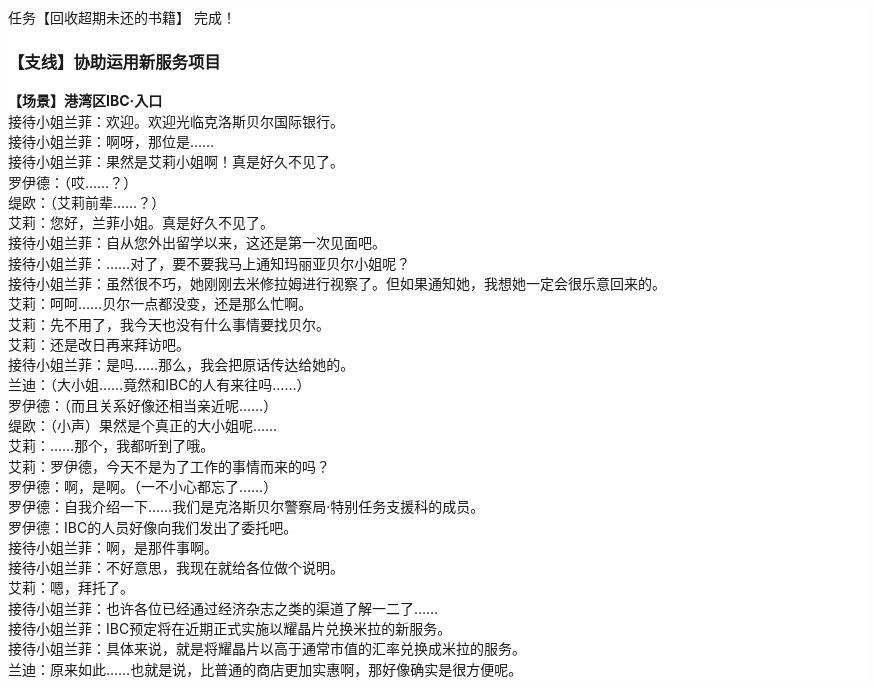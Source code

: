 任务【回收超期未还的书籍】 完成！ 
  
### 【支线】协助运用新服务项目  
  
**【场景】港湾区IBC·入口**  
接待小姐兰菲：欢迎。欢迎光临克洛斯贝尔国际银行。  
接待小姐兰菲：啊呀，那位是……  
接待小姐兰菲：果然是艾莉小姐啊！真是好久不见了。  
罗伊德：（哎……？）  
缇欧：（艾莉前辈……？）  
艾莉：您好，兰菲小姐。真是好久不见了。  
接待小姐兰菲：自从您外出留学以来，这还是第一次见面吧。  
接待小姐兰菲：……对了，要不要我马上通知玛丽亚贝尔小姐呢？  
接待小姐兰菲：虽然很不巧，她刚刚去米修拉姆进行视察了。但如果通知她，我想她一定会很乐意回来的。  
艾莉：呵呵……贝尔一点都没变，还是那么忙啊。  
艾莉：先不用了，我今天也没有什么事情要找贝尔。  
艾莉：还是改日再来拜访吧。  
接待小姐兰菲：是吗……那么，我会把原话传达给她的。  
兰迪：（大小姐……竟然和IBC的人有来往吗……）  
罗伊德：（而且关系好像还相当亲近呢……）  
缇欧：（小声）果然是个真正的大小姐呢……  
艾莉：……那个，我都听到了哦。  
艾莉：罗伊德，今天不是为了工作的事情而来的吗？  
罗伊德：啊，是啊。（一不小心都忘了……）  
罗伊德：自我介绍一下……我们是克洛斯贝尔警察局·特别任务支援科的成员。  
罗伊德：IBC的人员好像向我们发出了委托吧。  
接待小姐兰菲：啊，是那件事啊。  
接待小姐兰菲：不好意思，我现在就给各位做个说明。  
艾莉：嗯，拜托了。  
接待小姐兰菲：也许各位已经通过经济杂志之类的渠道了解一二了……  
接待小姐兰菲：IBC预定将在近期正式实施以耀晶片兑换米拉的新服务。  
接待小姐兰菲：具体来说，就是将耀晶片以高于通常市值的汇率兑换成米拉的服务。  
兰迪：原来如此……也就是说，比普通的商店更加实惠啊，那好像确实是很方便呢。  
